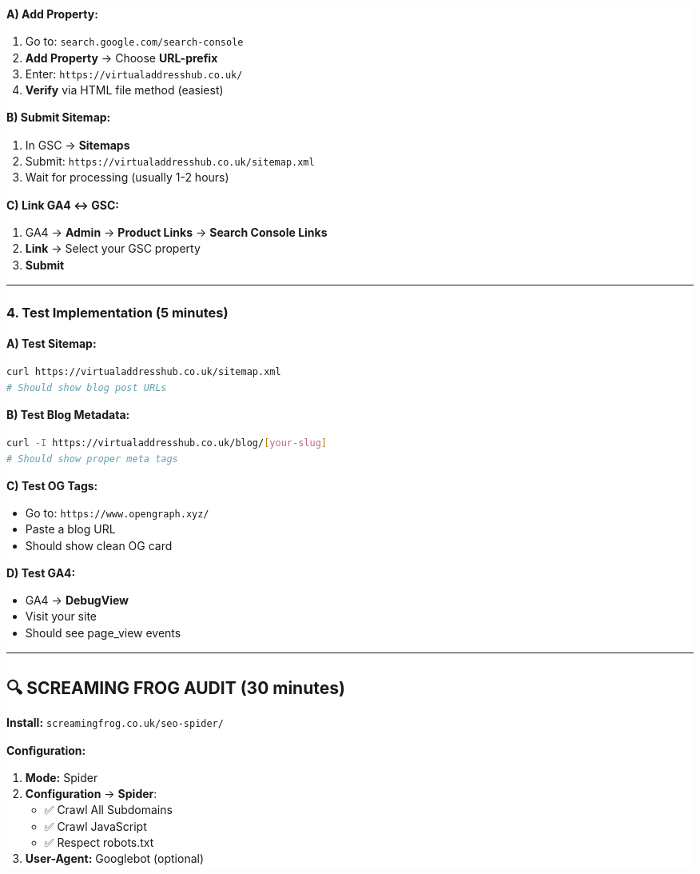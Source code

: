 **A) Add Property:**
1. Go to: `search.google.com/search-console`
2. **Add Property** → Choose **URL-prefix**
3. Enter: `https://virtualaddresshub.co.uk/`
4. **Verify** via HTML file method (easiest)

**B) Submit Sitemap:**
1. In GSC → **Sitemaps**
2. Submit: `https://virtualaddresshub.co.uk/sitemap.xml`
3. Wait for processing (usually 1-2 hours)

**C) Link GA4 ↔ GSC:**
1. GA4 → **Admin** → **Product Links** → **Search Console Links**
2. **Link** → Select your GSC property
3. **Submit**

---

### **4. Test Implementation** (5 minutes)

**A) Test Sitemap:**
```bash
curl https://virtualaddresshub.co.uk/sitemap.xml
# Should show blog post URLs
```

**B) Test Blog Metadata:**
```bash
curl -I https://virtualaddresshub.co.uk/blog/[your-slug]
# Should show proper meta tags
```

**C) Test OG Tags:**
- Go to: `https://www.opengraph.xyz/`
- Paste a blog URL
- Should show clean OG card

**D) Test GA4:**
- GA4 → **DebugView**
- Visit your site
- Should see page_view events

---

## 🔍 **SCREAMING FROG AUDIT** (30 minutes)

**Install:** `screamingfrog.co.uk/seo-spider/`

**Configuration:**
1. **Mode:** Spider
2. **Configuration** → **Spider**:
   - ✅ Crawl All Subdomains
   - ✅ Crawl JavaScript
   - ✅ Respect robots.txt
3. **User-Agent:** Googlebot (optional)
